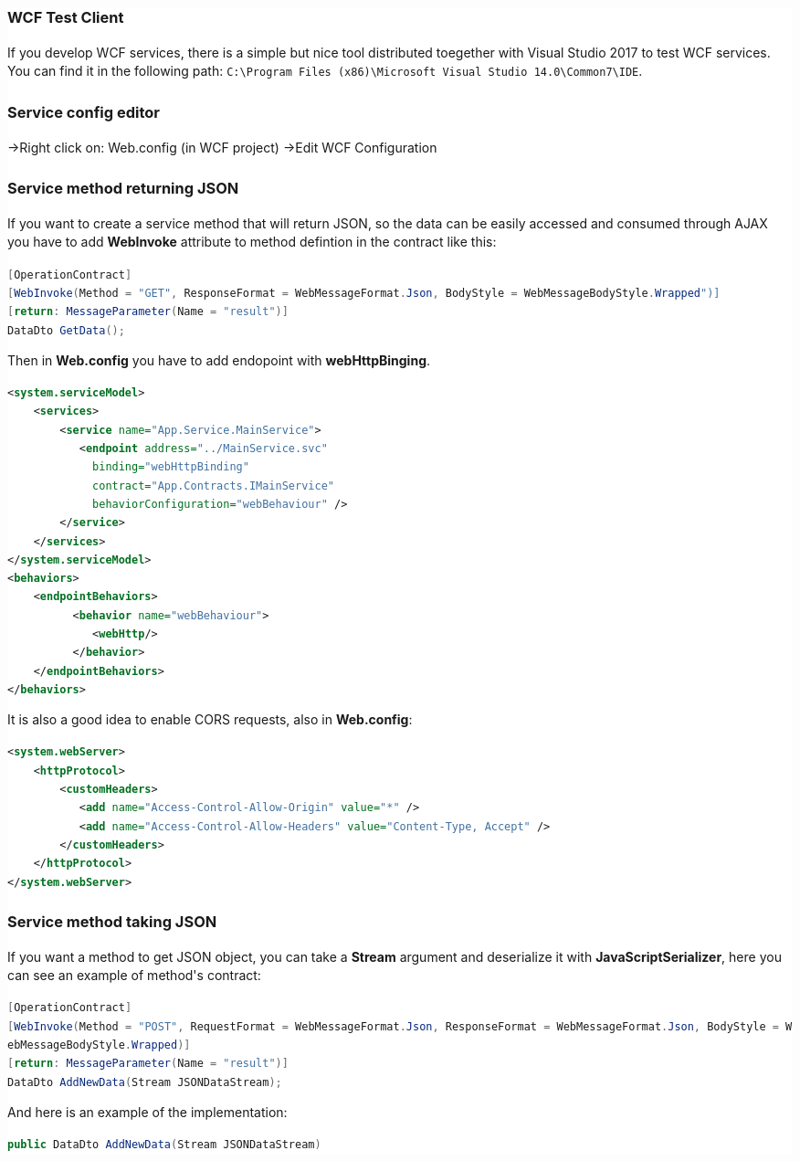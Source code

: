 ### WCF Test Client
If you develop WCF services, there is a simple but nice tool distributed toegether with Visual Studio 2017 to test WCF services. You can find it in the following path: `C:\Program Files (x86)\Microsoft Visual Studio 14.0\Common7\IDE`.

### Service config editor
->Right click on: Web.config (in WCF project) ->Edit WCF Configuration

### Service method returning JSON
If you want to create a service method that will return JSON, so the data can be easily accessed and consumed through AJAX you have to add **WebInvoke** attribute to method defintion in the contract like this:
```csharp
[OperationContract]
[WebInvoke(Method = "GET", ResponseFormat = WebMessageFormat.Json, BodyStyle = WebMessageBodyStyle.Wrapped")]
[return: MessageParameter(Name = "result")]
DataDto GetData();
```
Then in **Web.config** you have to add endopoint with **webHttpBinging**.
```xml
<system.serviceModel>
    <services>
        <service name="App.Service.MainService">
           <endpoint address="../MainService.svc"
             binding="webHttpBinding"
             contract="App.Contracts.IMainService"
             behaviorConfiguration="webBehaviour" />
        </service>
    </services>
</system.serviceModel>
<behaviors>
    <endpointBehaviors>
          <behavior name="webBehaviour">
             <webHttp/>
          </behavior>
    </endpointBehaviors> 
</behaviors>
```
It is also a good idea to enable CORS requests, also in **Web.config**:
```xml
<system.webServer>
    <httpProtocol>
        <customHeaders>
           <add name="Access-Control-Allow-Origin" value="*" />
           <add name="Access-Control-Allow-Headers" value="Content-Type, Accept" />
        </customHeaders>
    </httpProtocol>
</system.webServer>
```

### Service method taking JSON
If you want a method to get JSON object, you can take a **Stream** argument and deserialize it with **JavaScriptSerializer**, here you can see an example of method's contract:
```csharp
[OperationContract]
[WebInvoke(Method = "POST", RequestFormat = WebMessageFormat.Json, ResponseFormat = WebMessageFormat.Json, BodyStyle = WebMessageBodyStyle.Wrapped)]
[return: MessageParameter(Name = "result")]
DataDto AddNewData(Stream JSONDataStream);
```
And here is an example of the implementation:
```csharp
public DataDto AddNewData(Stream JSONDataStream)
```